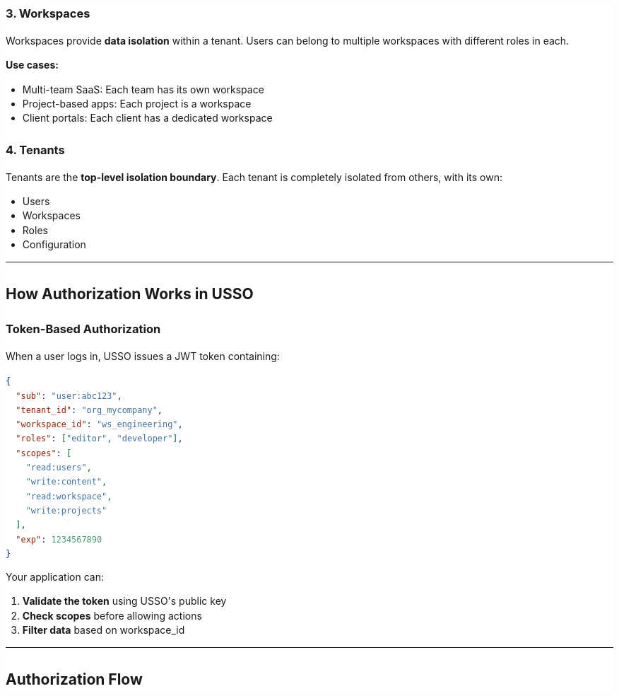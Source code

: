 ### 3. **Workspaces**

Workspaces provide **data isolation** within a tenant. Users can belong to multiple workspaces with different roles in each.

**Use cases:**
- Multi-team SaaS: Each team has its own workspace
- Project-based apps: Each project is a workspace
- Client portals: Each client has a dedicated workspace

### 4. **Tenants**

Tenants are the **top-level isolation boundary**. Each tenant is completely isolated from others, with its own:
- Users
- Workspaces
- Roles
- Configuration

---

## How Authorization Works in USSO

### Token-Based Authorization

When a user logs in, USSO issues a JWT token containing:

```json
{
  "sub": "user:abc123",
  "tenant_id": "org_mycompany",
  "workspace_id": "ws_engineering",
  "roles": ["editor", "developer"],
  "scopes": [
    "read:users",
    "write:content",
    "read:workspace",
    "write:projects"
  ],
  "exp": 1234567890
}
```

Your application can:

1. **Validate the token** using USSO's public key
2. **Check scopes** before allowing actions
3. **Filter data** based on workspace_id

---

## Authorization Flow
